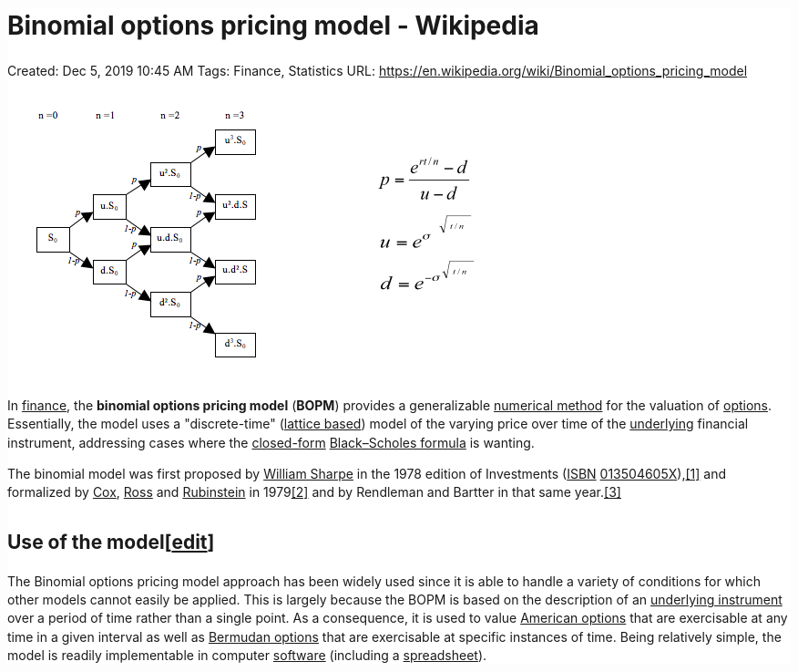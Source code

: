# Binomial options pricing model - Wikipedia

Created: Dec 5, 2019 10:45 AM
Tags: Finance, Statistics
URL: https://en.wikipedia.org/wiki/Binomial_options_pricing_model

![Arbre_Binomial_Options_Reelles.png](Binomial%20options%20pricing%20model%20-%20Wikipedia%20aad15f50e3744cf0aed55b7aa8320dea/Arbre_Binomial_Options_Reelles.png)

In [finance](https://en.wikipedia.org/wiki/Finance), the **binomial options pricing model** (**BOPM**) provides a generalizable [numerical method](https://en.wikipedia.org/wiki/Numerical_analysis) for the valuation of [options](https://en.wikipedia.org/wiki/Option_(finance)). Essentially, the model uses a "discrete-time" ([lattice based](https://en.wikipedia.org/wiki/Lattice_model_(finance))) model of the varying price over time of the [underlying](https://en.wikipedia.org/wiki/Underlying) financial instrument, addressing cases where the [closed-form](https://en.wikipedia.org/wiki/Closed-form_expression) [Black–Scholes formula](https://en.wikipedia.org/wiki/Black%E2%80%93Scholes_formula) is wanting.

The binomial model was first proposed by [William Sharpe](https://en.wikipedia.org/wiki/William_F._Sharpe) in the 1978 edition of Investments ([ISBN](https://en.wikipedia.org/wiki/International_Standard_Book_Number) [013504605X](https://en.wikipedia.org/wiki/Special:BookSources/013504605X)),[[1]](https://en.wikipedia.org/wiki/Binomial_options_pricing_model) and formalized by [Cox](https://en.wikipedia.org/wiki/John_Carrington_Cox), [Ross](https://en.wikipedia.org/wiki/Stephen_Ross_(economist)) and [Rubinstein](https://en.wikipedia.org/wiki/Mark_Rubinstein) in 1979[[2]](https://en.wikipedia.org/wiki/Binomial_options_pricing_model) and by Rendleman and Bartter in that same year.[[3]](https://en.wikipedia.org/wiki/Binomial_options_pricing_model)

## Use of the model[[edit](https://en.wikipedia.org/w/index.php?title=Binomial_options_pricing_model&action=edit&section=1)]

The Binomial options pricing model approach has been widely used since it is able to handle a variety of conditions for which other models cannot easily be applied. This is largely because the BOPM is based on the description of an [underlying instrument](https://en.wikipedia.org/wiki/Underlying_instrument) over a period of time rather than a single point. As a consequence, it is used to value [American options](https://en.wikipedia.org/wiki/American_option) that are exercisable at any time in a given interval as well as [Bermudan options](https://en.wikipedia.org/wiki/Bermudan_option) that are exercisable at specific instances of time. Being relatively simple, the model is readily implementable in computer [software](https://en.wikipedia.org/wiki/Software) (including a [spreadsheet](https://en.wikipedia.org/wiki/Spreadsheet)).
